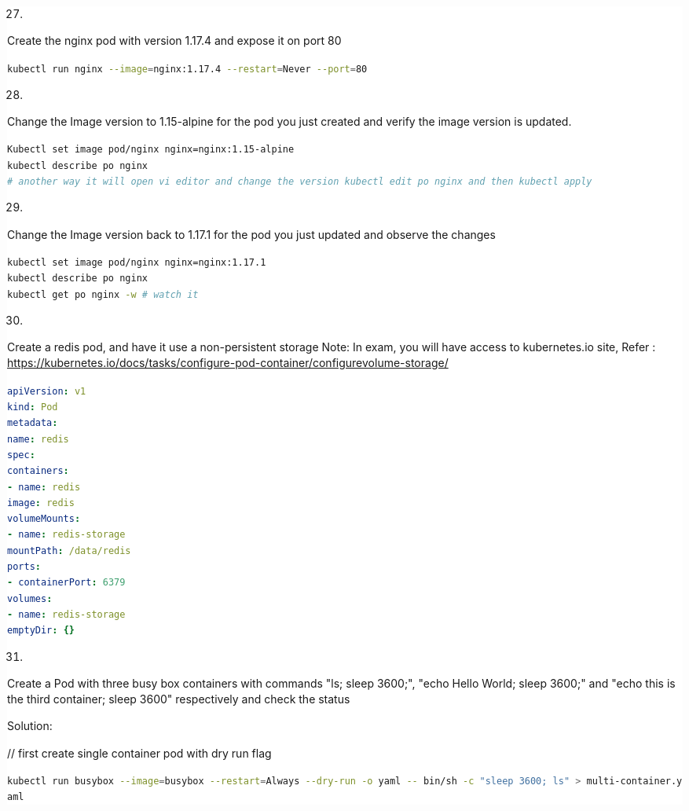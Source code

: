 27.
Create the nginx pod with version 1.17.4 and expose it on port 80
```bash
kubectl run nginx --image=nginx:1.17.4 --restart=Never --port=80
```

28.
Change the Image version to 1.15-alpine for the pod you just created and verify the image version is updated.

```bash
Kubectl set image pod/nginx nginx=nginx:1.15-alpine
kubectl describe po nginx
# another way it will open vi editor and change the version kubectl edit po nginx and then kubectl apply
```

29.
Change the Image version back to 1.17.1 for the pod you just updated and observe the changes
```bash
kubectl set image pod/nginx nginx=nginx:1.17.1
kubectl describe po nginx
kubectl get po nginx -w # watch it
```

30.
Create a redis pod, and have it use a non-persistent storage Note: In exam, you will have access to kubernetes.io site, Refer : https://kubernetes.io/docs/tasks/configure-pod-container/configurevolume-storage/

```yaml
apiVersion: v1
kind: Pod
metadata:
name: redis
spec:
containers:
- name: redis
image: redis
volumeMounts:
- name: redis-storage
mountPath: /data/redis
ports:
- containerPort: 6379
volumes:
- name: redis-storage
emptyDir: {}
```

31.
Create a Pod with three busy box containers with commands "ls; sleep 3600;", "echo Hello World; sleep 3600;" and "echo this is the third container; sleep 3600" respectively and check the status

Solution:

// first create single container pod with dry run flag 
```bash
kubectl run busybox --image=busybox --restart=Always --dry-run -o yaml -- bin/sh -c "sleep 3600; ls" > multi-container.yaml
```
